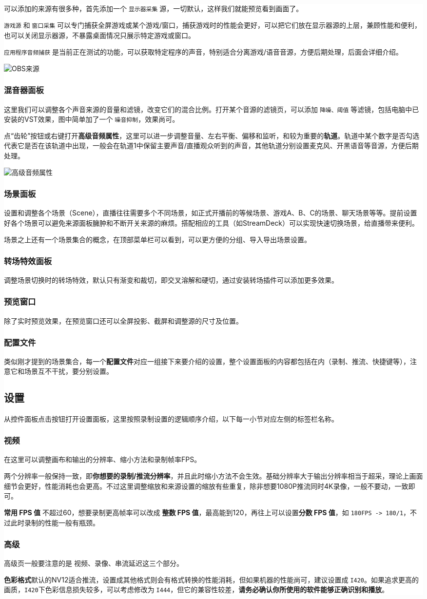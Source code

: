 可以添加的来源有很多种，首先添加一个 `显示器采集` 源，一切默认，这样我们就能预览看到画面了。

`游戏源` 和 `窗口采集` 可以专门捕获全屏游戏或某个游戏/窗口，捕获游戏时的性能会更好，可以把它们放在显示器源的上层，兼顾性能和便利，也可以关闭显示器源，不暴露桌面情况只展示特定游戏或窗口。

`应用程序音频捕获` 是当前正在测试的功能，可以获取特定程序的声音，特别适合分离游戏/语音音源，方便后期处理，后面会详细介绍。

<img title="OBS来源" src="https://fastly.jsdelivr.net/gh/Purple-CSGO/img-bed/img/OBS来源.png" alt="OBS来源" width="25%" data-align="center">

### 混音器面板

这里我们可以调整各个声音来源的音量和滤镜，改变它们的混合比例。打开某个音源的滤镜页，可以添加 `降噪、阈值` 等滤镜，包括电脑中已安装的VST效果，图中简单加了一个 `噪音抑制`，效果尚可。

点“齿轮”按钮或右键打开**高级音频属性**，这里可以进一步调整音量、左右平衡、偏移和监听，和较为重要的**轨道**。轨道中某个数字是否勾选代表它是否在该轨道中出现，一般会在轨道1中保留主要声音/直播观众听到的声音，其他轨道分别设置麦克风、开黑语音等音源，方便后期处理。

![高级音频属性](https://fastly.jsdelivr.net/gh/Purple-CSGO/img-bed/img/OBS高级音频属性.png)

### 场景面板

设置和调整各个场景（Scene），直播往往需要多个不同场景，如正式开播前的等候场景、游戏A、B、C的场景、聊天场景等等。提前设置好各个场景可以避免来源面板臃肿和不断开关来源的麻烦。搭配相应的工具（如StreamDeck）可以实现快速切换场景，给直播带来便利。

场景之上还有一个场景集合的概念，在顶部菜单栏可以看到，可以更方便的分组、导入导出场景设置。

### 转场特效面板

调整场景切换时的转场特效，默认只有渐变和裁切，即交叉溶解和硬切，通过安装转场插件可以添加更多效果。

### 预览窗口

除了实时预览效果，在预览窗口还可以全屏投影、截屏和调整源的尺寸及位置。

### 配置文件

类似刚才提到的场景集合，每一个**配置文件**对应一组接下来要介绍的设置，整个设置面板的内容都包括在内（录制、推流、快捷键等），注意它和场景互不干扰，要分别设置。

## 设置

从控件面板点击按钮打开设置面板，这里按照录制设置的逻辑顺序介绍，以下每一小节对应左侧的标签栏名称。

### 视频

在这里可以调整画布和输出的分辨率、缩小方法和录制帧率FPS。

两个分辨率一般保持一致，即**你想要的录制/推流分辨率**，并且此时缩小方法不会生效。基础分辨率大于输出分辨率相当于超采，理论上画面细节会更好，性能消耗也会更高。不过这里调整缩放和来源设置的缩放有些重复，除非想要1080P推流同时4K录像，一般不要动，一致即可。

**常用 FPS 值** 不超过60，想要录制更高帧率可以改成 **整数 FPS 值**，最高能到120，再往上可以设置**分数 FPS 值**，如 `180FPS -> 180/1`，不过此时录制的性能一般有瓶颈。

### 高级

高级页一般要注意的是 视频、录像、串流延迟这三个部分。

**色彩格式**默认的NV12适合推流，设置成其他格式则会有格式转换的性能消耗，但如果机器的性能尚可，建议设置成 `I420`。如果追求更高的画质，`I420`下色彩信息损失较多，可以考虑修改为 `I444`，但它的兼容性较差，**请务必确认你所使用的软件能够正确识别和播放**。
